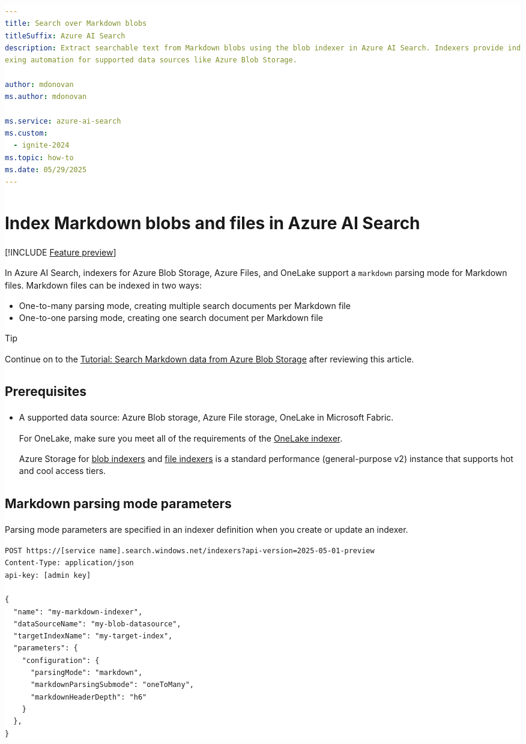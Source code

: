 ```yaml
---
title: Search over Markdown blobs
titleSuffix: Azure AI Search
description: Extract searchable text from Markdown blobs using the blob indexer in Azure AI Search. Indexers provide indexing automation for supported data sources like Azure Blob Storage.

author: mdonovan
ms.author: mdonovan

ms.service: azure-ai-search
ms.custom:
  - ignite-2024
ms.topic: how-to
ms.date: 05/29/2025
---
```


# Index Markdown blobs and files in Azure AI Search

[!INCLUDE [Feature preview](./includes/previews/preview-generic.md)]

In Azure AI Search, indexers for Azure Blob Storage, Azure Files, and OneLake support a `markdown` parsing mode for Markdown files. Markdown files can be indexed in two ways:

+ One-to-many parsing mode, creating multiple search documents per Markdown file
+ One-to-one parsing mode, creating one search document per Markdown file

> [!TIP]
> Continue on to the [Tutorial: Search Markdown data from Azure Blob Storage](search-markdown-data-tutorial.md) after reviewing this article.

## Prerequisites

+ A supported data source: Azure Blob storage, Azure File storage, OneLake in Microsoft Fabric.

  For OneLake, make sure you meet all of the requirements of the [OneLake indexer](search-how-to-index-onelake-files.md#prerequisites).

  Azure Storage for [blob indexers](search-howto-indexing-azure-blob-storage.md#prerequisites) and [file indexers](search-file-storage-integration.md#prerequisites) is a standard performance (general-purpose v2) instance that supports hot and cool access tiers.

## Markdown parsing mode parameters

Parsing mode parameters are specified in an indexer definition when you create or update an indexer.

```http
POST https://[service name].search.windows.net/indexers?api-version=2025-05-01-preview
Content-Type: application/json
api-key: [admin key]

{
  "name": "my-markdown-indexer",
  "dataSourceName": "my-blob-datasource",
  "targetIndexName": "my-target-index",
  "parameters": {
    "configuration": {
      "parsingMode": "markdown",
      "markdownParsingSubmode": "oneToMany",
      "markdownHeaderDepth": "h6"
    }
  },
}
```